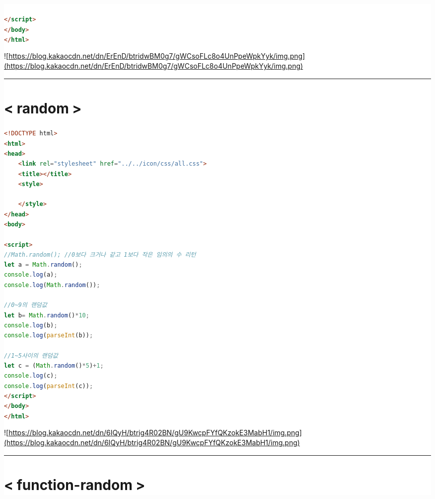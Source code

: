 ```html

</script>
</body>
</html>
```

![https://blog.kakaocdn.net/dn/ErEnD/btridwBM0g7/gWCsoFLc8o4UnPpeWpkYyk/img.png](https://blog.kakaocdn.net/dn/ErEnD/btridwBM0g7/gWCsoFLc8o4UnPpeWpkYyk/img.png)

---

# **< random >**

```html
<!DOCTYPE html>
<html>
<head>
    <link rel="stylesheet" href="../../icon/css/all.css">
    <title></title>
    <style>

    </style>
</head>
<body>

<script>
//Math.random(); //0보다 크거나 같고 1보다 작은 임의의 수 리턴
let a = Math.random();
console.log(a);
console.log(Math.random());

//0~9의 랜덤값
let b= Math.random()*10;
console.log(b);
console.log(parseInt(b));

//1~5사이의 랜덤값
let c = (Math.random()*5)+1;
console.log(c);
console.log(parseInt(c));
</script>
</body>
</html>
```

![https://blog.kakaocdn.net/dn/6IQyH/btrig4R02BN/gU9KwcpFYfQKzokE3MabH1/img.png](https://blog.kakaocdn.net/dn/6IQyH/btrig4R02BN/gU9KwcpFYfQKzokE3MabH1/img.png)

---

# **< function-random >**
